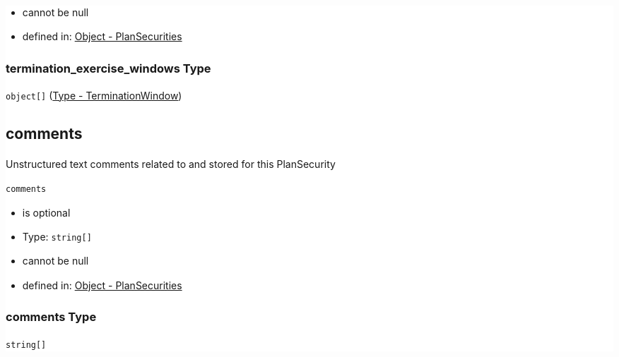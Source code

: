 - cannot be null

- defined in: [Object - PlanSecurities](plansecurities-properties-plansecurity---typesterminationwindowschemajson-array.md "Objects.PlanSecurities.schema.json#/properties/termination_exercise_windows")

### termination_exercise_windows Type

`object[]` ([Type - TerminationWindow](plansecurities-properties-plansecurity---typesterminationwindowschemajson-array-type---terminationwindow.md))

## comments

Unstructured text comments related to and stored for this PlanSecurity

`comments`

- is optional

- Type: `string[]`

- cannot be null

- defined in: [Object - PlanSecurities](plansecurities-properties-plansecurity---comments.md "Objects.PlanSecurities.schema.json#/properties/comments")

### comments Type

`string[]`
